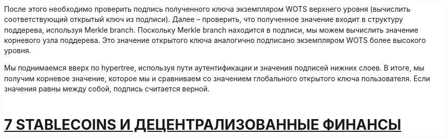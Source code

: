 После этого необходимо проверить подпись полученного ключа экземпляром WOTS верхнего уровня (вычислить соответствующий открытый ключ из подписи). Далее – проверить, что полученное значение входит в структуру поддерева, используя Merkle branch. Поскольку Merkle branch находится в подписи, мы можем вычислить значение корневого узла поддерева. Это значение открытого ключа аналогично подписано экземпляром WOTS более высокого уровня.

Мы поднимаемся вверх по hypertree, используя пути аутентификации и значения подписей нижних слоев. В итоге, мы получим корневое значение, которое мы и сравниваем со значением глобального открытого ключа пользователя. Если значения равны между собой, подпись считается верной.

# [7 STABLECOINS И ДЕЦЕНТРАЛИЗОВАННЫЕ ФИНАНСЫ](https://github.com/distributed-lab/blockchain-and-decentralized-systems-book/blob/main/chapters/volume-3/ru/7-Stablecoins-and-decentralized-finance.md)
